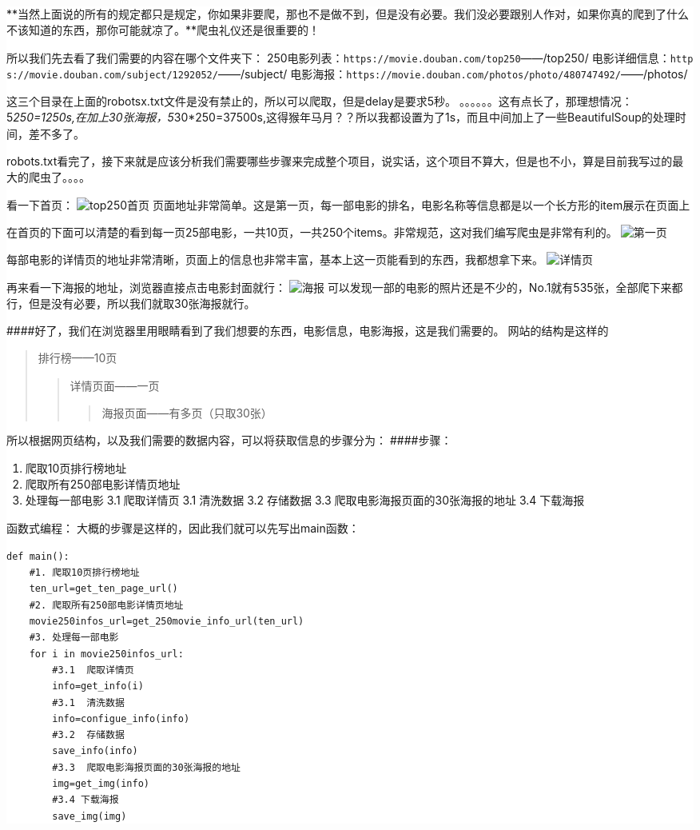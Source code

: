**当然上面说的所有的规定都只是规定，你如果非要爬，那也不是做不到，但是没有必要。我们没必要跟别人作对，如果你真的爬到了什么不该知道的东西，那你可能就凉了。**爬虫礼仪还是很重要的！

所以我们先去看了我们需要的内容在哪个文件夹下：
250电影列表：`https://movie.douban.com/top250`——/top250/
电影详细信息：`https://movie.douban.com/subject/1292052/`——/subject/
电影海报：`https://movie.douban.com/photos/photo/480747492/`——/photos/

这三个目录在上面的robotsx.txt文件是没有禁止的，所以可以爬取，但是delay是要求5秒。
。。。。。。这有点长了，那理想情况：5*250=1250s,在加上30张海报，5*30*250=37500s,这得猴年马月？？所以我都设置为了1s，而且中间加上了一些BeautifulSoup的处理时间，差不多了。

robots.txt看完了，接下来就是应该分析我们需要哪些步骤来完成整个项目，说实话，这个项目不算大，但是也不小，算是目前我写过的最大的爬虫了。。。。

看一下首页：
![top250首页](https://upload-images.jianshu.io/upload_images/15391438-7b46cd9c223aaeb8.png?imageMogr2/auto-orient/strip%7CimageView2/2/w/1240)
页面地址非常简单。这是第一页，每一部电影的排名，电影名称等信息都是以一个长方形的item展示在页面上

在首页的下面可以清楚的看到每一页25部电影，一共10页，一共250个items。非常规范，这对我们编写爬虫是非常有利的。
![第一页](https://upload-images.jianshu.io/upload_images/15391438-5288e96d9949f043.png?imageMogr2/auto-orient/strip%7CimageView2/2/w/1240)



每部电影的详情页的地址非常清晰，页面上的信息也非常丰富，基本上这一页能看到的东西，我都想拿下来。
![详情页](https://upload-images.jianshu.io/upload_images/15391438-9ee8f5f3f775cd05.png?imageMogr2/auto-orient/strip%7CimageView2/2/w/1240)

再来看一下海报的地址，浏览器直接点击电影封面就行：
![海报](https://upload-images.jianshu.io/upload_images/15391438-00fd4969b62bbbf1.png?imageMogr2/auto-orient/strip%7CimageView2/2/w/1240)
可以发现一部的电影的照片还是不少的，No.1就有535张，全部爬下来都行，但是没有必要，所以我们就取30张海报就行。

####好了，我们在浏览器里用眼睛看到了我们想要的东西，电影信息，电影海报，这是我们需要的。
网站的结构是这样的

>排行榜——10页
>>详情页面——一页
>>>海报页面——有多页（只取30张）

所以根据网页结构，以及我们需要的数据内容，可以将获取信息的步骤分为：
####步骤：
1. 爬取10页排行榜地址
2. 爬取所有250部电影详情页地址
3. 处理每一部电影
3.1  爬取详情页
3.1  清洗数据
3.2  存储数据
3.3  爬取电影海报页面的30张海报的地址
3.4 下载海报

函数式编程：
大概的步骤是这样的，因此我们就可以先写出main函数：
```
def main():
	#1. 爬取10页排行榜地址
	ten_url=get_ten_page_url()
	#2. 爬取所有250部电影详情页地址
	movie250infos_url=get_250movie_info_url(ten_url)
	#3. 处理每一部电影
	for i in movie250infos_url:
		#3.1  爬取详情页
		info=get_info(i)
		#3.1  清洗数据
		info=configue_info(info)
		#3.2  存储数据
		save_info(info)
		#3.3  爬取电影海报页面的30张海报的地址
		img=get_img(info)
		#3.4 下载海报
		save_img(img)
```